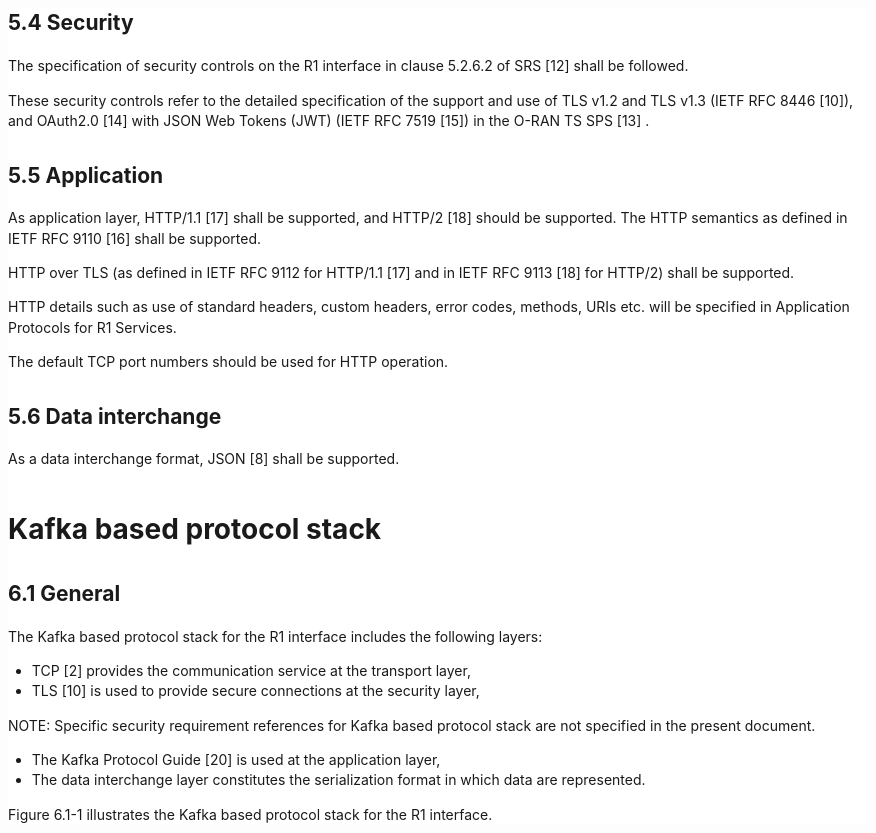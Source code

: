 ## 5.4 Security

The specification of security controls on the R1 interface in clause 5.2.6.2 of SRS [12] shall be followed.

These security controls refer to the detailed specification of the support and use of TLS v1.2 and TLS v1.3 (IETF RFC 8446 [10]), and OAuth2.0 [14] with JSON Web Tokens (JWT) (IETF RFC 7519 [15]) in the O-RAN TS SPS [13] .

## 5.5 Application

As application layer, HTTP/1.1 [17] shall be supported, and HTTP/2 [18] should be supported. The HTTP semantics as defined in IETF RFC 9110 [16] shall be supported.

HTTP over TLS (as defined in IETF RFC 9112 for HTTP/1.1 [17] and in IETF RFC 9113 [18] for HTTP/2) shall be supported.

HTTP details such as use of standard headers, custom headers, error codes, methods, URIs etc. will be specified in Application Protocols for R1 Services.

The default TCP port numbers should be used for HTTP operation.

## 5.6 Data interchange

As a data interchange format, JSON [8] shall be supported.

# Kafka based protocol stack

## 6.1 General

The Kafka based protocol stack for the R1 interface includes the following layers:

* TCP [2] provides the communication service at the transport layer,
* TLS [10] is used to provide secure connections at the security layer,

NOTE: Specific security requirement references for Kafka based protocol stack are not specified in the present document.

* The Kafka Protocol Guide [20] is used at the application layer,
* The data interchange layer constitutes the serialization format in which data are represented.

Figure 6.1-1 illustrates the Kafka based protocol stack for the R1 interface.
